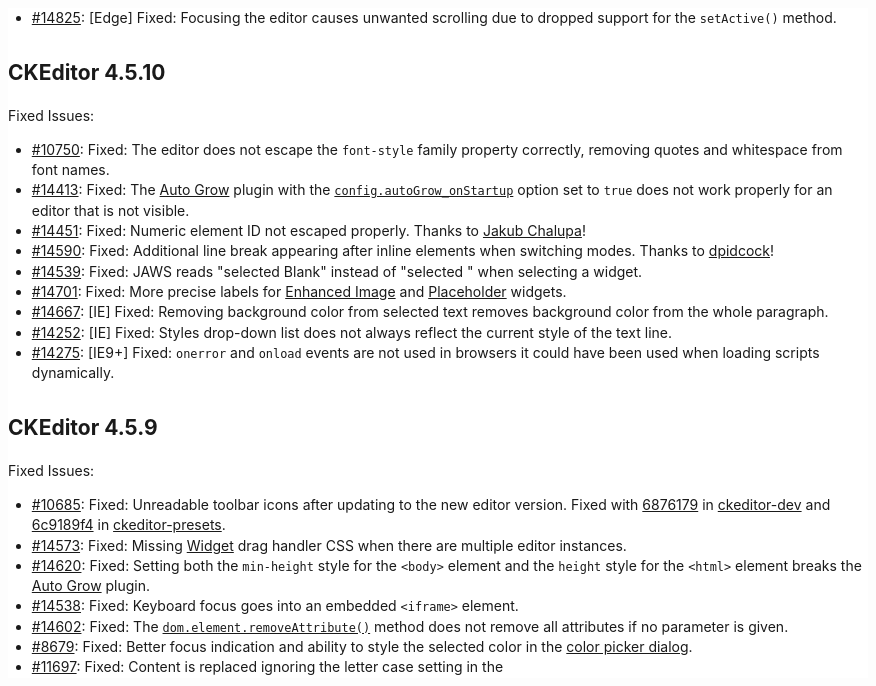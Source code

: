 - [#14825](https://dev.ckeditor.com/ticket/14825): [Edge] Fixed: Focusing the
  editor causes unwanted scrolling due to dropped support for the `setActive()`
  method.

## CKEditor 4.5.10

Fixed Issues:

- [#10750](https://dev.ckeditor.com/ticket/10750): Fixed: The editor does not
  escape the `font-style` family property correctly, removing quotes and
  whitespace from font names.
- [#14413](https://dev.ckeditor.com/ticket/14413): Fixed: The
  [Auto Grow](https://ckeditor.com/cke4/addon/autogrow) plugin with the
  [`config.autoGrow_onStartup`](https://ckeditor.com/docs/ckeditor4/latest/api/CKEDITOR_config.html#cfg-autoGrow_onStartup)
  option set to `true` does not work properly for an editor that is not visible.
- [#14451](https://dev.ckeditor.com/ticket/14451): Fixed: Numeric element ID not
  escaped properly. Thanks to [Jakub Chalupa](https://github.com/chaluja7)!
- [#14590](https://dev.ckeditor.com/ticket/14590): Fixed: Additional line break
  appearing after inline elements when switching modes. Thanks to
  [dpidcock](https://github.com/dpidcock)!
- [#14539](https://dev.ckeditor.com/ticket/14539): Fixed: JAWS reads "selected
  Blank" instead of "selected <widget name>" when selecting a widget.
- [#14701](https://dev.ckeditor.com/ticket/14701): Fixed: More precise labels
  for [Enhanced Image](https://ckeditor.com/cke4/addon/image2) and
  [Placeholder](https://ckeditor.com/cke4/addon/placeholder) widgets.
- [#14667](https://dev.ckeditor.com/ticket/14667): [IE] Fixed: Removing
  background color from selected text removes background color from the whole
  paragraph.
- [#14252](https://dev.ckeditor.com/ticket/14252): [IE] Fixed: Styles drop-down
  list does not always reflect the current style of the text line.
- [#14275](https://dev.ckeditor.com/ticket/14275): [IE9+] Fixed: `onerror` and
  `onload` events are not used in browsers it could have been used when loading
  scripts dynamically.

## CKEditor 4.5.9

Fixed Issues:

- [#10685](https://dev.ckeditor.com/ticket/10685): Fixed: Unreadable toolbar
  icons after updating to the new editor version. Fixed with
  [6876179](https://github.com/ckeditor/ckeditor-dev/commit/6876179db4ee97e786b07b8fd72e6b4120732185)
  in [ckeditor-dev](https://github.com/ckeditor/ckeditor-dev) and
  [6c9189f4](https://github.com/ckeditor/ckeditor-presets/commit/6c9189f46392d2c126854fe8889b820b8c76d291)
  in [ckeditor-presets](https://github.com/ckeditor/ckeditor-presets).
- [#14573](https://dev.ckeditor.com/ticket/14573): Fixed: Missing
  [Widget](https://ckeditor.com/cke4/addon/widget) drag handler CSS when there
  are multiple editor instances.
- [#14620](https://dev.ckeditor.com/ticket/14620): Fixed: Setting both the
  `min-height` style for the `<body>` element and the `height` style for the
  `<html>` element breaks the
  [Auto Grow](https://ckeditor.com/cke4/addon/autogrow) plugin.
- [#14538](https://dev.ckeditor.com/ticket/14538): Fixed: Keyboard focus goes
  into an embedded `<iframe>` element.
- [#14602](https://dev.ckeditor.com/ticket/14602): Fixed: The
  [`dom.element.removeAttribute()`](https://ckeditor.com/docs/ckeditor4/latest/api/CKEDITOR_dom_element.html#method-removeAttribute)
  method does not remove all attributes if no parameter is given.
- [#8679](https://dev.ckeditor.com/ticket/8679): Fixed: Better focus indication
  and ability to style the selected color in the
  [color picker dialog](https://ckeditor.com/cke4/addon/colordialog).
- [#11697](https://dev.ckeditor.com/ticket/11697): Fixed: Content is replaced
  ignoring the letter case setting in the